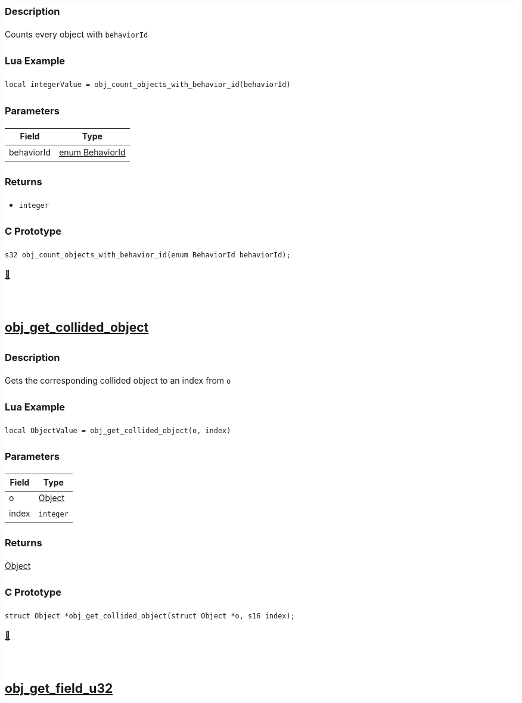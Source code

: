 ### Description
Counts every object with `behaviorId`

### Lua Example
`local integerValue = obj_count_objects_with_behavior_id(behaviorId)`

### Parameters
| Field | Type |
| ----- | ---- |
| behaviorId | [enum BehaviorId](constants.md#enum-BehaviorId) |

### Returns
- `integer`

### C Prototype
`s32 obj_count_objects_with_behavior_id(enum BehaviorId behaviorId);`

[:arrow_up_small:](#)

<br />

## [obj_get_collided_object](#obj_get_collided_object)

### Description
Gets the corresponding collided object to an index from `o`

### Lua Example
`local ObjectValue = obj_get_collided_object(o, index)`

### Parameters
| Field | Type |
| ----- | ---- |
| o | [Object](structs.md#Object) |
| index | `integer` |

### Returns
[Object](structs.md#Object)

### C Prototype
`struct Object *obj_get_collided_object(struct Object *o, s16 index);`

[:arrow_up_small:](#)

<br />

## [obj_get_field_u32](#obj_get_field_u32)
